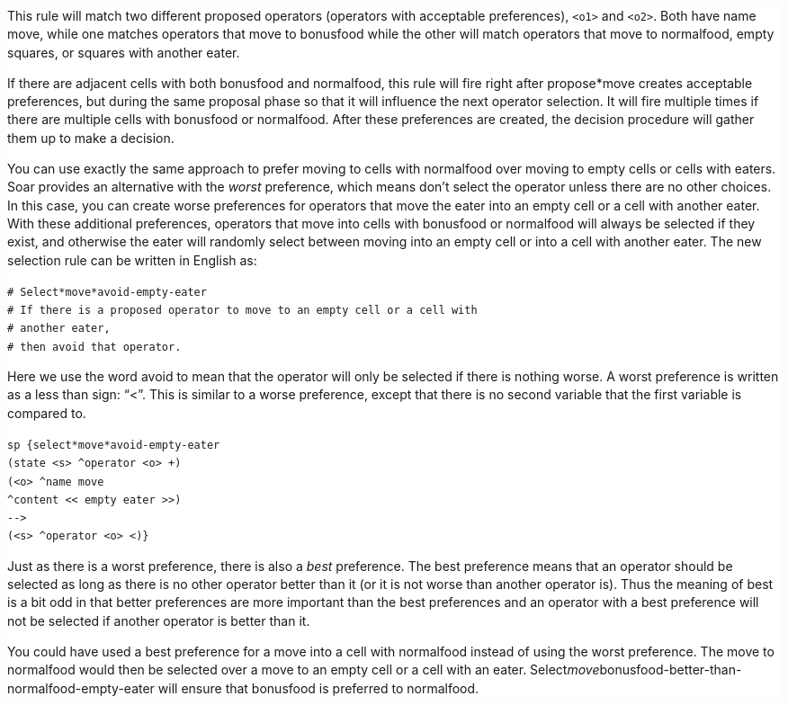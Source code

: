 This rule will match two different proposed operators (operators with
acceptable preferences), `<o1>` and `<o2>`. Both have name move, while
one matches operators that move to bonusfood while the other will match
operators that move to normalfood, empty squares, or squares with
another eater.

If there are adjacent cells with both bonusfood and normalfood, this
rule will fire right after propose\*move creates acceptable preferences,
but during the same proposal phase so that it will influence the next
operator selection. It will fire multiple times if there are multiple
cells with bonusfood or normalfood. After these preferences are created,
the decision procedure will gather them up to make a decision.

You can use exactly the same approach to prefer moving to cells with
normalfood over moving to empty cells or cells with eaters. Soar
provides an alternative with the _worst_ preference, which means don’t
select the operator unless there are no other choices. In this case, you
can create worse preferences for operators that move the eater into an
empty cell or a cell with another eater. With these additional
preferences, operators that move into cells with bonusfood or normalfood
will always be selected if they exist, and otherwise the eater will
randomly select between moving into an empty cell or into a cell with
another eater. The new selection rule can be written in English as:

```Soar
# Select*move*avoid-empty-eater
# If there is a proposed operator to move to an empty cell or a cell with
# another eater,
# then avoid that operator.
```

Here we use the word avoid to mean that the operator will only be
selected if there is nothing worse. A worst preference is written as a
less than sign: “<”. This is similar to a worse preference, except that
there is no second variable that the first variable is compared to.

```Soar
sp {select*move*avoid-empty-eater
(state <s> ^operator <o> +)
(<o> ^name move
^content << empty eater >>)
-->
(<s> ^operator <o> <)}
```

Just as there is a worst preference, there is also a _best_ preference.
The best preference means that an operator should be selected as long as
there is no other operator better than it (or it is not worse than
another operator is). Thus the meaning of best is a bit odd in that
better preferences are more important than the best preferences and an
operator with a best preference will not be selected if another operator
is better than it.

You could have used a best preference for a move into a cell with
normalfood instead of using the worst preference. The move to normalfood
would then be selected over a move to an empty cell or a cell with an
eater. Select*move*bonusfood-better-than-normalfood-empty-eater will
ensure that bonusfood is preferred to normalfood.
